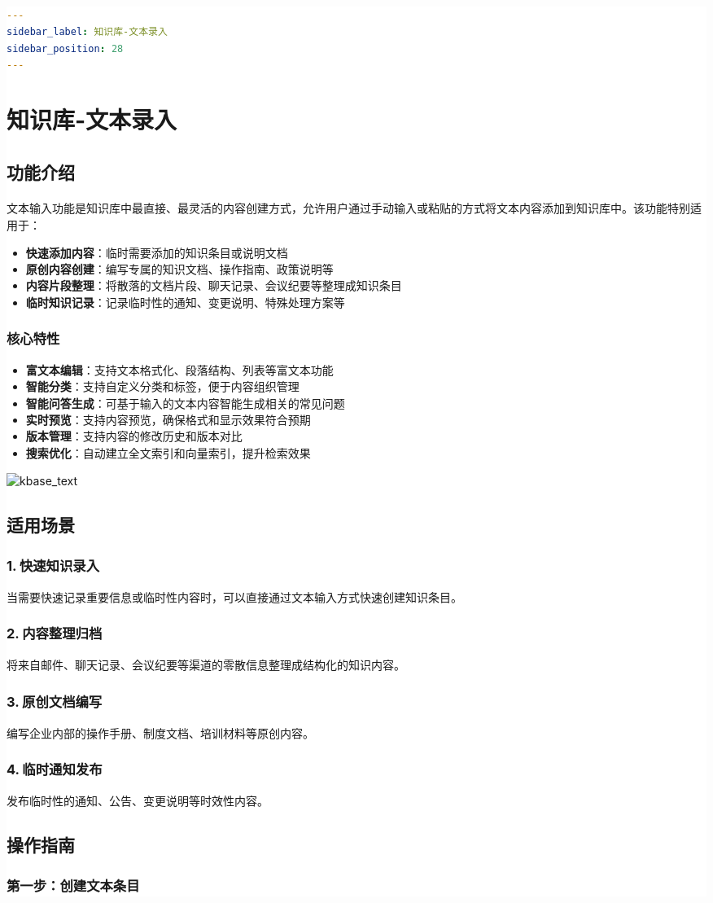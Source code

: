 ```yaml
---
sidebar_label: 知识库-文本录入
sidebar_position: 28
---
```


# 知识库-文本录入

## 功能介绍

文本输入功能是知识库中最直接、最灵活的内容创建方式，允许用户通过手动输入或粘贴的方式将文本内容添加到知识库中。该功能特别适用于：

- **快速添加内容**：临时需要添加的知识条目或说明文档
- **原创内容创建**：编写专属的知识文档、操作指南、政策说明等
- **内容片段整理**：将散落的文档片段、聊天记录、会议纪要等整理成知识条目
- **临时知识记录**：记录临时性的通知、变更说明、特殊处理方案等

### 核心特性

- **富文本编辑**：支持文本格式化、段落结构、列表等富文本功能
- **智能分类**：支持自定义分类和标签，便于内容组织管理
- **智能问答生成**：可基于输入的文本内容智能生成相关的常见问题
- **实时预览**：支持内容预览，确保格式和显示效果符合预期
- **版本管理**：支持内容的修改历史和版本对比
- **搜索优化**：自动建立全文索引和向量索引，提升检索效果

![kbase_text](/img/kbase/kbase_text.png)

## 适用场景

### 1. 快速知识录入

当需要快速记录重要信息或临时性内容时，可以直接通过文本输入方式快速创建知识条目。

### 2. 内容整理归档

将来自邮件、聊天记录、会议纪要等渠道的零散信息整理成结构化的知识内容。

### 3. 原创文档编写

编写企业内部的操作手册、制度文档、培训材料等原创内容。

### 4. 临时通知发布

发布临时性的通知、公告、变更说明等时效性内容。

## 操作指南

### 第一步：创建文本条目

